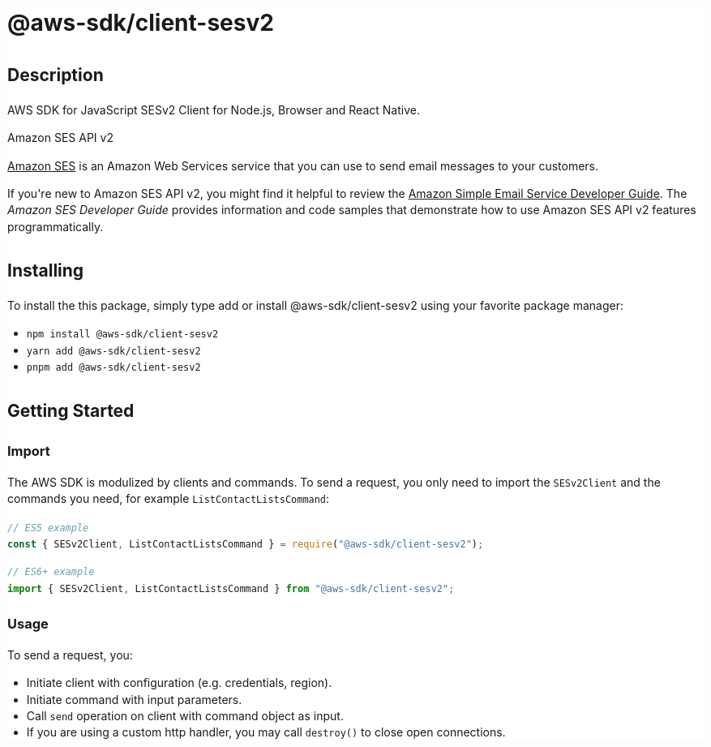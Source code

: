 

# @aws-sdk/client-sesv2

## Description

AWS SDK for JavaScript SESv2 Client for Node.js, Browser and React Native.

<fullname>Amazon SES API v2</fullname>

<p>
<a href="http://aws.amazon.com/ses">Amazon SES</a> is an Amazon Web Services service that
you can use to send email messages to your customers.</p>
<p>If you're new to Amazon SES API v2, you might find it helpful to review the <a href="https://docs.aws.amazon.com/ses/latest/DeveloperGuide/">Amazon Simple Email Service Developer
Guide</a>. The <i>Amazon SES Developer Guide</i> provides information
and code samples that demonstrate how to use Amazon SES API v2 features programmatically.</p>

## Installing

To install the this package, simply type add or install @aws-sdk/client-sesv2
using your favorite package manager:

- `npm install @aws-sdk/client-sesv2`
- `yarn add @aws-sdk/client-sesv2`
- `pnpm add @aws-sdk/client-sesv2`

## Getting Started

### Import

The AWS SDK is modulized by clients and commands.
To send a request, you only need to import the `SESv2Client` and
the commands you need, for example `ListContactListsCommand`:

```js
// ES5 example
const { SESv2Client, ListContactListsCommand } = require("@aws-sdk/client-sesv2");
```

```ts
// ES6+ example
import { SESv2Client, ListContactListsCommand } from "@aws-sdk/client-sesv2";
```

### Usage

To send a request, you:

- Initiate client with configuration (e.g. credentials, region).
- Initiate command with input parameters.
- Call `send` operation on client with command object as input.
- If you are using a custom http handler, you may call `destroy()` to close open connections.
